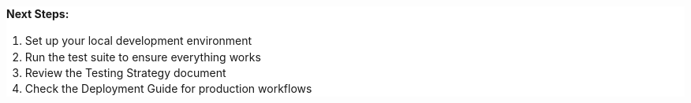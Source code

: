 
**Next Steps:**
1. Set up your local development environment
2. Run the test suite to ensure everything works
3. Review the Testing Strategy document
4. Check the Deployment Guide for production workflows